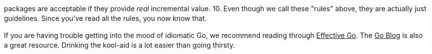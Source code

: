    packages are acceptable if they provide _real_ incremental value.
10. Even though we call these "rules" above, they are actually just
    guidelines. Since you've read all the rules, you now know that.

If you are having trouble getting into the mood of idiomatic Go, we recommend
reading through [Effective Go](https://golang.org/doc/effective_go.html). The
[Go Blog](https://blog.golang.org) is also a great resource. Drinking the
kool-aid is a lot easier than going thirsty.
